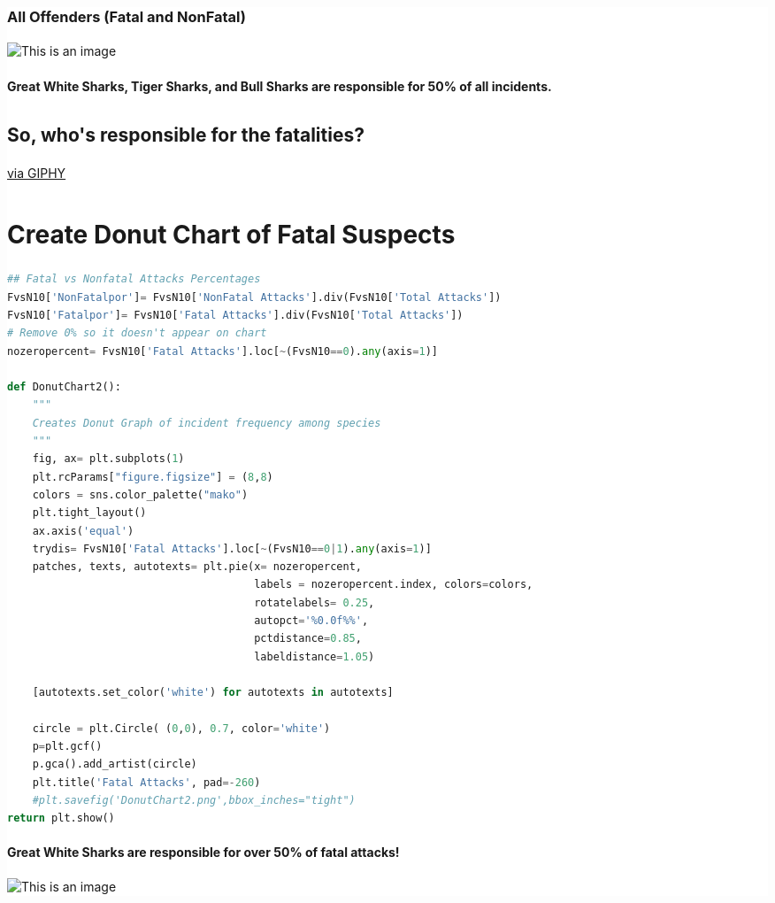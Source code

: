 ### All Offenders (Fatal and NonFatal)
![This is an image](../PandasSunshineAndRainbows/images/DonutChart.png) 
#### Great White Sharks, Tiger Sharks, and Bull Sharks are responsible for 50% of all incidents. 

## So, who's responsible for the fatalities? 
<iframe src="https://giphy.com/embed/3owypntx89D6RRur7y" width="480" height="270" frameBorder="0" class="giphy-embed" allowFullScreen></iframe><p><a href="https://giphy.com/gifs/syfy-sharknado-4-the-4th-awakens-3owypntx89D6RRur7y">via GIPHY</a></p>

# Create Donut Chart of Fatal Suspects
``` python 
## Fatal vs Nonfatal Attacks Percentages 
FvsN10['NonFatalpor']= FvsN10['NonFatal Attacks'].div(FvsN10['Total Attacks'])
FvsN10['Fatalpor']= FvsN10['Fatal Attacks'].div(FvsN10['Total Attacks'])
# Remove 0% so it doesn't appear on chart 
nozeropercent= FvsN10['Fatal Attacks'].loc[~(FvsN10==0).any(axis=1)]

def DonutChart2(): 
    """
    Creates Donut Graph of incident frequency among species
    """
    fig, ax= plt.subplots(1)
    plt.rcParams["figure.figsize"] = (8,8)
    colors = sns.color_palette("mako")
    plt.tight_layout()
    ax.axis('equal')
    trydis= FvsN10['Fatal Attacks'].loc[~(FvsN10==0|1).any(axis=1)]
    patches, texts, autotexts= plt.pie(x= nozeropercent, 
                                       labels = nozeropercent.index, colors=colors, 
                                       rotatelabels= 0.25,
                                       autopct='%0.0f%%', 
                                       pctdistance=0.85,
                                       labeldistance=1.05)
    
    [autotexts.set_color('white') for autotexts in autotexts]
    
    circle = plt.Circle( (0,0), 0.7, color='white')
    p=plt.gcf()
    p.gca().add_artist(circle)
    plt.title('Fatal Attacks', pad=-260)
    #plt.savefig('DonutChart2.png',bbox_inches="tight")
return plt.show()
```
#### Great White Sharks are responsible for over 50% of fatal attacks! 
![This is an image](../PandasSunshineAndRainbows/images/DonutChart2.png) 
